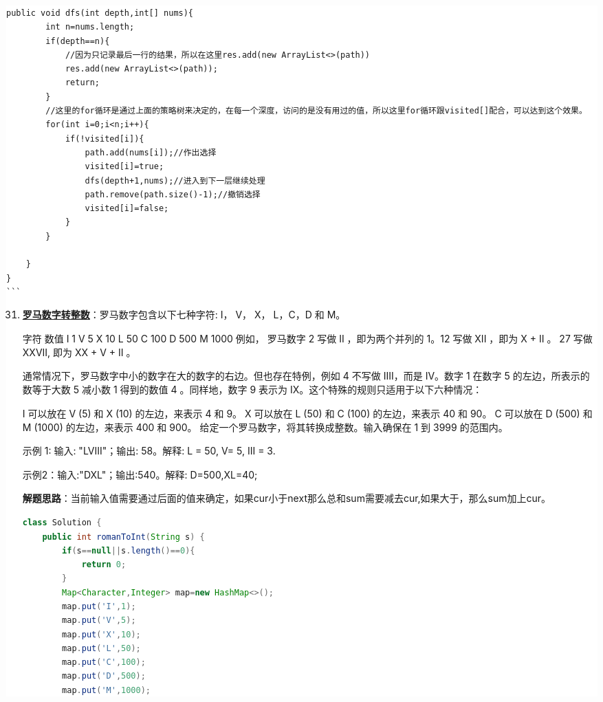    public void dfs(int depth,int[] nums){
            int n=nums.length;
        	if(depth==n){
                //因为只记录最后一行的结果，所以在这里res.add(new ArrayList<>(path))
            	res.add(new ArrayList<>(path));
                return;
            }
            //这里的for循环是通过上面的策略树来决定的，在每一个深度，访问的是没有用过的值，所以这里for循环跟visited[]配合，可以达到这个效果。
            for(int i=0;i<n;i++){
                if(!visited[i]){
                    path.add(nums[i]);//作出选择
                    visited[i]=true;
                    dfs(depth+1,nums);//进入到下一层继续处理
                    path.remove(path.size()-1);//撤销选择
                    visited[i]=false;    
                }
            }
    
        }
    }
    ```

31. <u>**罗马数字转整数**</u>：罗马数字包含以下七种字符: I， V， X， L，C，D 和 M。

    字符          数值
    I             1
    V             5
    X             10
    L             50
    C             100
    D             500
    M             1000
    例如， 罗马数字 2 写做 II ，即为两个并列的 1。12 写做 XII ，即为 X + II 。 27 写做  XXVII, 即为 XX + V + II 。

    通常情况下，罗马数字中小的数字在大的数字的右边。但也存在特例，例如 4 不写做 IIII，而是 IV。数字 1 在数字 5 的左边，所表示的数等于大数 5 减小数 1 得到的数值 4 。同样地，数字 9 表示为 IX。这个特殊的规则只适用于以下六种情况：

    I 可以放在 V (5) 和 X (10) 的左边，来表示 4 和 9。
    X 可以放在 L (50) 和 C (100) 的左边，来表示 40 和 90。 
    C 可以放在 D (500) 和 M (1000) 的左边，来表示 400 和 900。
    给定一个罗马数字，将其转换成整数。输入确保在 1 到 3999 的范围内。

    示例 1: 输入: "LVIII"；输出: 58。解释: L = 50, V= 5, III = 3.

    示例2：输入:"DXL"；输出:540。解释: D=500,XL=40;

    **解题思路**：当前输入值需要通过后面的值来确定，如果cur小于next那么总和sum需要减去cur,如果大于，那么sum加上cur。

    ```java
    class Solution {
        public int romanToInt(String s) {
            if(s==null||s.length()==0){
                return 0;
            }
            Map<Character,Integer> map=new HashMap<>();
            map.put('I',1);
            map.put('V',5);
            map.put('X',10);
            map.put('L',50);
            map.put('C',100);
            map.put('D',500);
            map.put('M',1000);
    